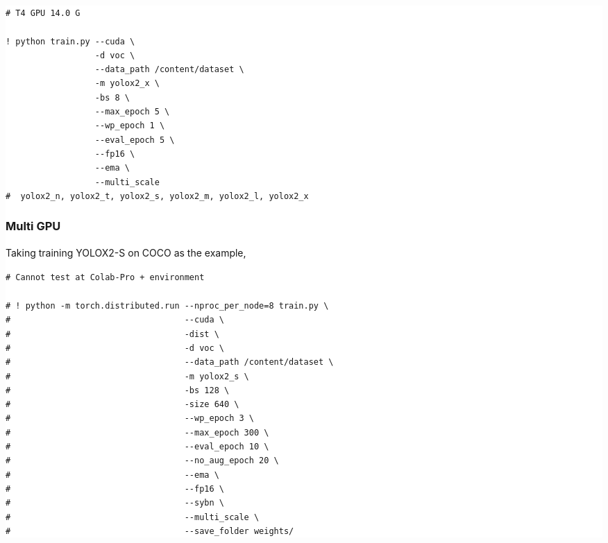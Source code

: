 ```
# T4 GPU 14.0 G

! python train.py --cuda \
                  -d voc \
                  --data_path /content/dataset \
                  -m yolox2_x \
                  -bs 8 \
                  --max_epoch 5 \
                  --wp_epoch 1 \
                  --eval_epoch 5 \
                  --fp16 \
                  --ema \
                  --multi_scale
#  yolox2_n, yolox2_t, yolox2_s, yolox2_m, yolox2_l, yolox2_x
```


### Multi GPU
Taking training YOLOX2-S on COCO as the example,
```Shell
# Cannot test at Colab-Pro + environment

# ! python -m torch.distributed.run --nproc_per_node=8 train.py \
#                                   --cuda \
#                                   -dist \
#                                   -d voc \
#                                   --data_path /content/dataset \
#                                   -m yolox2_s \
#                                   -bs 128 \
#                                   -size 640 \
#                                   --wp_epoch 3 \
#                                   --max_epoch 300 \
#                                   --eval_epoch 10 \
#                                   --no_aug_epoch 20 \
#                                   --ema \
#                                   --fp16 \
#                                   --sybn \
#                                   --multi_scale \
#                                   --save_folder weights/
```


